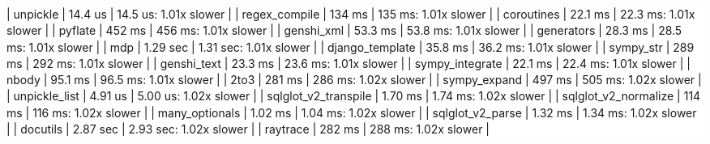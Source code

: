 | unpickle                 | 14.4 us                                                                                                               | 14.5 us: 1.01x slower                                                                                                     |
| regex_compile            | 134 ms                                                                                                                | 135 ms: 1.01x slower                                                                                                      |
| coroutines               | 22.1 ms                                                                                                               | 22.3 ms: 1.01x slower                                                                                                     |
| pyflate                  | 452 ms                                                                                                                | 456 ms: 1.01x slower                                                                                                      |
| genshi_xml               | 53.3 ms                                                                                                               | 53.8 ms: 1.01x slower                                                                                                     |
| generators               | 28.3 ms                                                                                                               | 28.5 ms: 1.01x slower                                                                                                     |
| mdp                      | 1.29 sec                                                                                                              | 1.31 sec: 1.01x slower                                                                                                    |
| django_template          | 35.8 ms                                                                                                               | 36.2 ms: 1.01x slower                                                                                                     |
| sympy_str                | 289 ms                                                                                                                | 292 ms: 1.01x slower                                                                                                      |
| genshi_text              | 23.3 ms                                                                                                               | 23.6 ms: 1.01x slower                                                                                                     |
| sympy_integrate          | 22.1 ms                                                                                                               | 22.4 ms: 1.01x slower                                                                                                     |
| nbody                    | 95.1 ms                                                                                                               | 96.5 ms: 1.01x slower                                                                                                     |
| 2to3                     | 281 ms                                                                                                                | 286 ms: 1.02x slower                                                                                                      |
| sympy_expand             | 497 ms                                                                                                                | 505 ms: 1.02x slower                                                                                                      |
| unpickle_list            | 4.91 us                                                                                                               | 5.00 us: 1.02x slower                                                                                                     |
| sqlglot_v2_transpile     | 1.70 ms                                                                                                               | 1.74 ms: 1.02x slower                                                                                                     |
| sqlglot_v2_normalize     | 114 ms                                                                                                                | 116 ms: 1.02x slower                                                                                                      |
| many_optionals           | 1.02 ms                                                                                                               | 1.04 ms: 1.02x slower                                                                                                     |
| sqlglot_v2_parse         | 1.32 ms                                                                                                               | 1.34 ms: 1.02x slower                                                                                                     |
| docutils                 | 2.87 sec                                                                                                              | 2.93 sec: 1.02x slower                                                                                                    |
| raytrace                 | 282 ms                                                                                                                | 288 ms: 1.02x slower                                                                                                      |